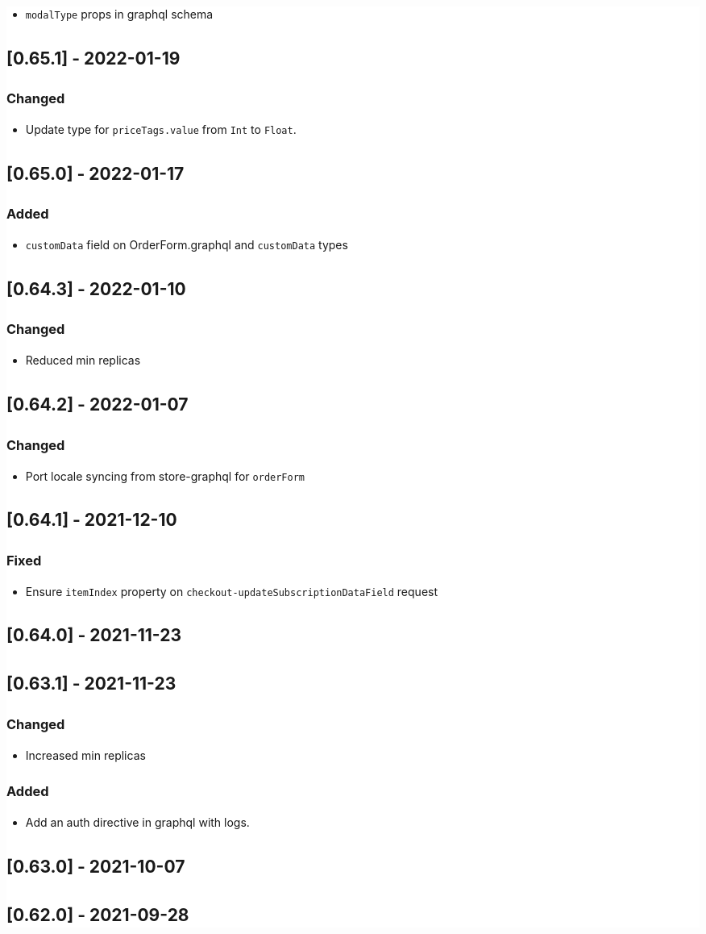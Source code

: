 - `modalType` props in graphql schema

## [0.65.1] - 2022-01-19

### Changed

- Update type for `priceTags.value` from `Int` to `Float`.

## [0.65.0] - 2022-01-17

### Added

- `customData` field on OrderForm.graphql and `customData` types

## [0.64.3] - 2022-01-10

### Changed

- Reduced min replicas

## [0.64.2] - 2022-01-07

### Changed

- Port locale syncing from store-graphql for `orderForm`

## [0.64.1] - 2021-12-10

### Fixed

- Ensure `itemIndex` property on `checkout-updateSubscriptionDataField` request

## [0.64.0] - 2021-11-23

## [0.63.1] - 2021-11-23

### Changed

- Increased min replicas

### Added

- Add an auth directive in graphql with logs.

## [0.63.0] - 2021-10-07

## [0.62.0] - 2021-09-28
